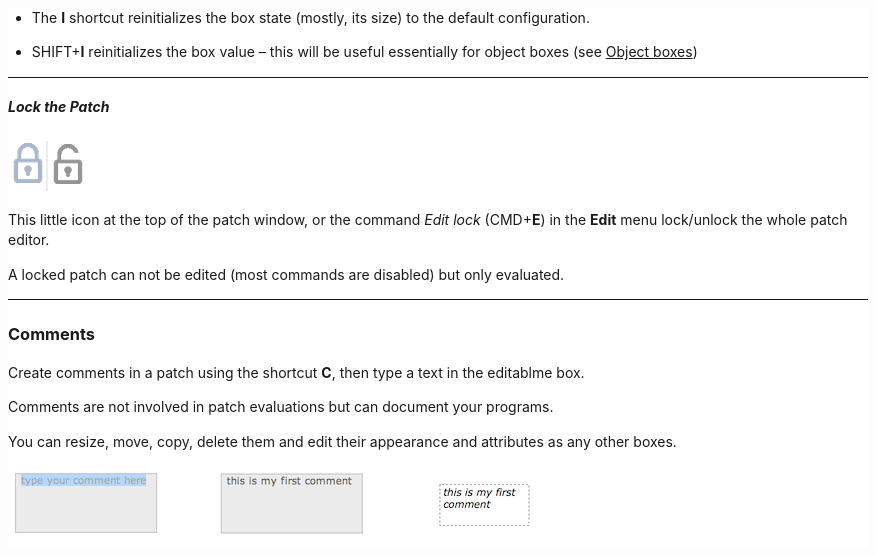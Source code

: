 - The **I** shortcut reinitializes the box state (mostly, its size) to the default configuration.

- SHIFT+**I** reinitializes the box value – this will be useful essentially for object boxes (see [Object boxes](objects))


------
##### Lock the Patch

<img src="./images/lock-icon.png"> 


This little icon at the top of the patch window, or the command _Edit lock_ (CMD+**E**) in the **Edit** menu lock/unlock the whole patch editor.

A locked patch can not be edited (most commands are disabled) but only evaluated.

------
### Comments

Create comments in a patch using the shortcut **C**, then type a text in the editablme box. 

Comments are not involved in patch evaluations but can document your programs. 

You can resize, move, copy, delete them and edit their appearance and attributes as any other boxes. 

<img src="./images/comment.png"> 


